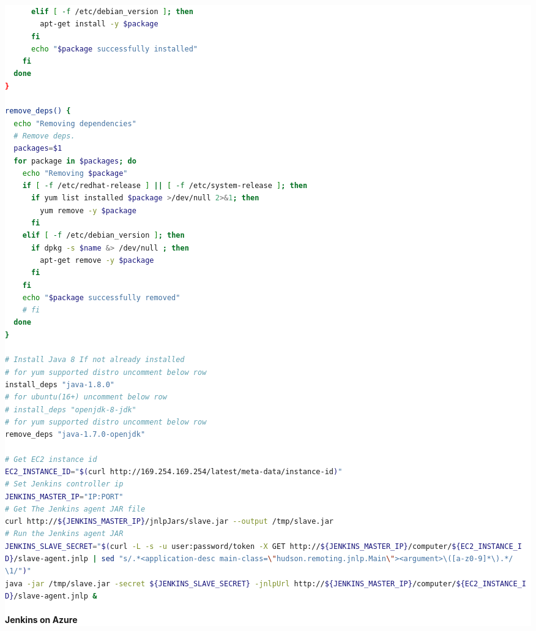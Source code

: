 ```bash
      elif [ -f /etc/debian_version ]; then
        apt-get install -y $package
      fi
      echo "$package successfully installed"
    fi
  done
}

remove_deps() {
  echo "Removing dependencies"
  # Remove deps.
  packages=$1
  for package in $packages; do
    echo "Removing $package"
    if [ -f /etc/redhat-release ] || [ -f /etc/system-release ]; then
      if yum list installed $package >/dev/null 2>&1; then
        yum remove -y $package
      fi
    elif [ -f /etc/debian_version ]; then
      if dpkg -s $name &> /dev/null ; then
        apt-get remove -y $package
      fi
    fi
    echo "$package successfully removed"
    # fi
  done
}

# Install Java 8 If not already installed
# for yum supported distro uncomment below row
install_deps "java-1.8.0"
# for ubuntu(16+) uncomment below row
# install_deps "openjdk-8-jdk"
# for yum supported distro uncomment below row
remove_deps "java-1.7.0-openjdk"

# Get EC2 instance id
EC2_INSTANCE_ID="$(curl http://169.254.169.254/latest/meta-data/instance-id)"
# Set Jenkins controller ip
JENKINS_MASTER_IP="IP:PORT"
# Get The Jenkins agent JAR file
curl http://${JENKINS_MASTER_IP}/jnlpJars/slave.jar --output /tmp/slave.jar
# Run the Jenkins agent JAR
JENKINS_SLAVE_SECRET="$(curl -L -s -u user:password/token -X GET http://${JENKINS_MASTER_IP}/computer/${EC2_INSTANCE_ID}/slave-agent.jnlp | sed "s/.*<application-desc main-class=\"hudson.remoting.jnlp.Main\"><argument>\([a-z0-9]*\).*/\1/")"
java -jar /tmp/slave.jar -secret ${JENKINS_SLAVE_SECRET} -jnlpUrl http://${JENKINS_MASTER_IP}/computer/${EC2_INSTANCE_ID}/slave-agent.jnlp &
```

#### Jenkins on Azure
